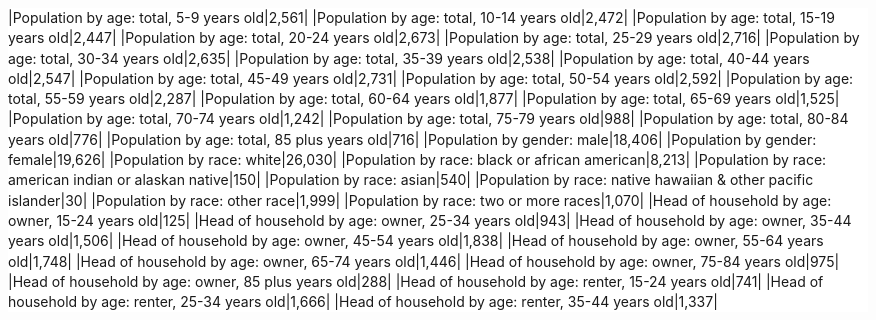 |Population by age: total, 5-9 years old|2,561|
|Population by age: total, 10-14 years old|2,472|
|Population by age: total, 15-19 years old|2,447|
|Population by age: total, 20-24 years old|2,673|
|Population by age: total, 25-29 years old|2,716|
|Population by age: total, 30-34 years old|2,635|
|Population by age: total, 35-39 years old|2,538|
|Population by age: total, 40-44 years old|2,547|
|Population by age: total, 45-49 years old|2,731|
|Population by age: total, 50-54 years old|2,592|
|Population by age: total, 55-59 years old|2,287|
|Population by age: total, 60-64 years old|1,877|
|Population by age: total, 65-69 years old|1,525|
|Population by age: total, 70-74 years old|1,242|
|Population by age: total, 75-79 years old|988|
|Population by age: total, 80-84 years old|776|
|Population by age: total, 85 plus years old|716|
|Population by gender: male|18,406|
|Population by gender: female|19,626|
|Population by race: white|26,030|
|Population by race: black or african american|8,213|
|Population by race: american indian or alaskan native|150|
|Population by race: asian|540|
|Population by race: native hawaiian & other pacific islander|30|
|Population by race: other race|1,999|
|Population by race: two or more races|1,070|
|Head of household by age: owner, 15-24 years old|125|
|Head of household by age: owner, 25-34 years old|943|
|Head of household by age: owner, 35-44 years old|1,506|
|Head of household by age: owner, 45-54 years old|1,838|
|Head of household by age: owner, 55-64 years old|1,748|
|Head of household by age: owner, 65-74 years old|1,446|
|Head of household by age: owner, 75-84 years old|975|
|Head of household by age: owner, 85 plus years old|288|
|Head of household by age: renter, 15-24 years old|741|
|Head of household by age: renter, 25-34 years old|1,666|
|Head of household by age: renter, 35-44 years old|1,337|